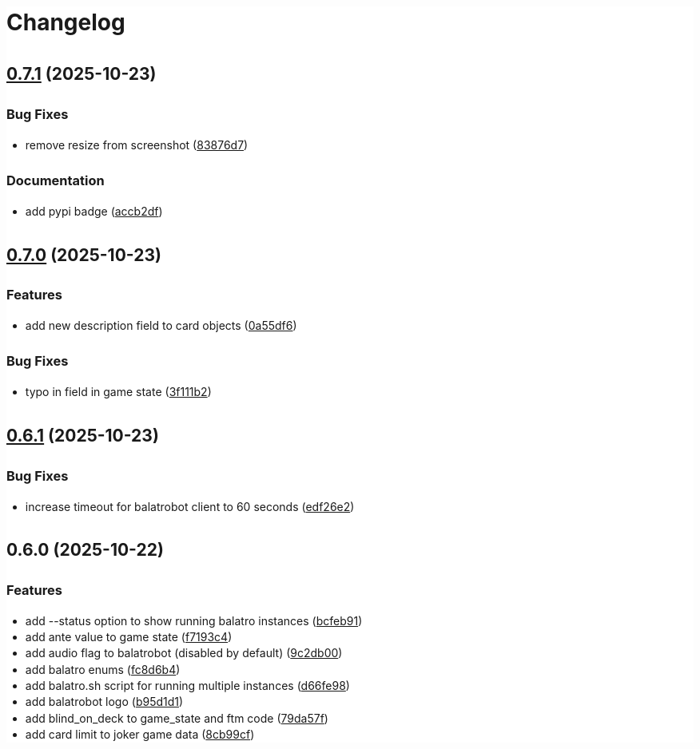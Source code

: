 # Changelog

## [0.7.1](https://github.com/coder/balatrobot/compare/v0.7.0...v0.7.1) (2025-10-23)


### Bug Fixes

* remove resize from screenshot ([83876d7](https://github.com/coder/balatrobot/commit/83876d70018098c0368f4388360ef9ac0228cb5c))


### Documentation

* add pypi badge ([accb2df](https://github.com/coder/balatrobot/commit/accb2df7ee98c540170328aa51e30a96bb33d010))

## [0.7.0](https://github.com/coder/balatrobot/compare/v0.6.1...v0.7.0) (2025-10-23)


### Features

* add new description field to card objects ([0a55df6](https://github.com/coder/balatrobot/commit/0a55df6bd6f5923f397197be729e681ea272a37f))


### Bug Fixes

* typo in field in game state ([3f111b2](https://github.com/coder/balatrobot/commit/3f111b283a2578412b34a4e36b19201107e0bd0d))

## [0.6.1](https://github.com/coder/balatrobot/compare/v0.6.0...v0.6.1) (2025-10-23)


### Bug Fixes

* increase timeout for balatrobot client to 60 seconds ([edf26e2](https://github.com/coder/balatrobot/commit/edf26e29c845a12de65f1fab2ce117643000edd6))

## 0.6.0 (2025-10-22)


### Features

* add --status option to show running balatro instances ([bcfeb91](https://github.com/coder/balatrobot/commit/bcfeb911dcb35fecce1db64403ad55997e919b4c))
* add ante value to game state ([f7193c4](https://github.com/coder/balatrobot/commit/f7193c4385edf2afb94bb8c63b590358943b3acc))
* add audio flag to balatrobot (disabled by default) ([9c2db00](https://github.com/coder/balatrobot/commit/9c2db0079f50b7d37c93f473df11453b4db38bc3))
* add balatro enums ([fc8d6b4](https://github.com/coder/balatrobot/commit/fc8d6b45ce9d945351922cd312d5371f79c5b572))
* add balatro.sh script for running multiple instances ([d66fe98](https://github.com/coder/balatrobot/commit/d66fe9856d05a1540c1c672e827ecbdc9b36baac))
* add balatrobot logo ([b95d1d1](https://github.com/coder/balatrobot/commit/b95d1d1e363b55a692afe7aa1028ffd239e1143c))
* add blind_on_deck to game_state and ftm code ([79da57f](https://github.com/coder/balatrobot/commit/79da57fe056186b26b7733ef18b9e1e42d4d6b9a))
* add card limit to joker game data ([8cb99cf](https://github.com/coder/balatrobot/commit/8cb99cf1167036878733b28b4d067d5d55ce0c75))